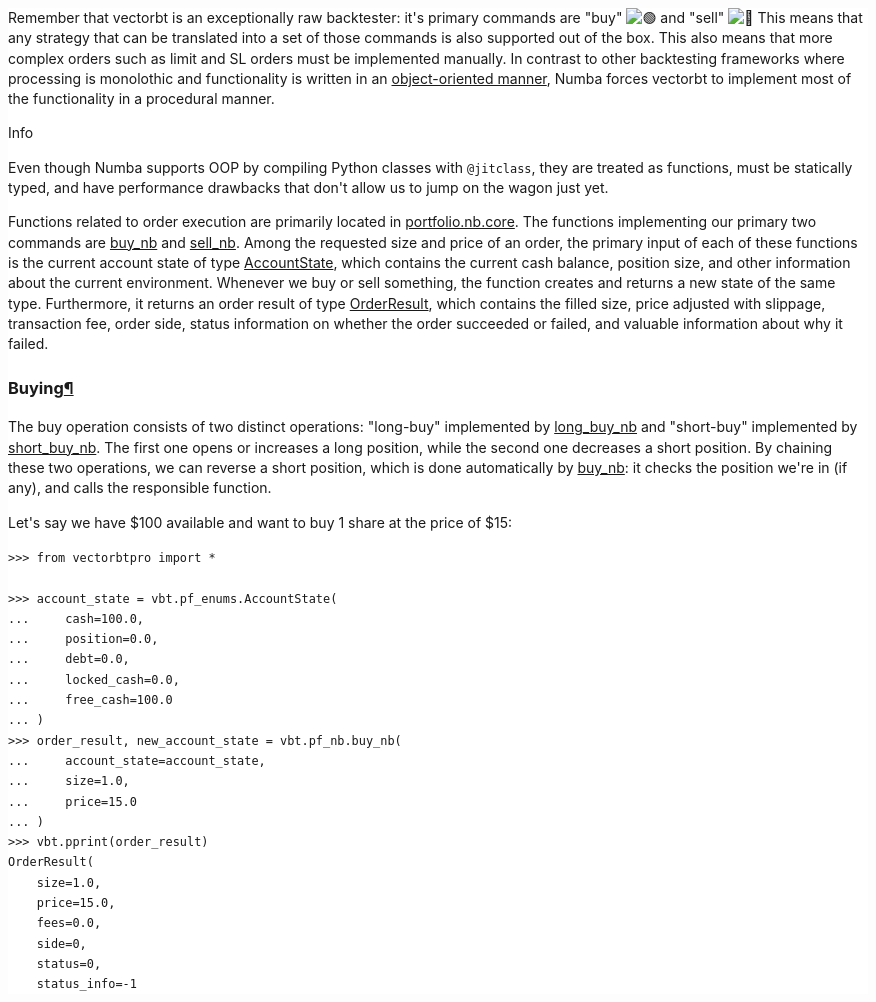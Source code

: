 Remember that vectorbt is an exceptionally raw backtester: it's primary commands are "buy" ![🟢](https://cdn.jsdelivr.net/gh/jdecked/twemoji@15.0.3/assets/svg/1f7e2.svg ":green_circle:") and "sell" ![🔴](https://cdn.jsdelivr.net/gh/jdecked/twemoji@15.0.3/assets/svg/1f534.svg ":red_circle:") This means that any strategy that can be translated into a set of those commands is also supported out of the box. This also means that more complex orders such as limit and SL orders must be implemented manually. In contrast to other backtesting frameworks where processing is monolothic and functionality is written in an [object-oriented manner](https://en.wikipedia.org/wiki/Object-oriented_programming), Numba forces vectorbt to implement most of the functionality in a procedural manner.

Info

Even though Numba supports OOP by compiling Python classes with `@jitclass`, they are treated as functions, must be statically typed, and have performance drawbacks that don't allow us to jump on the wagon just yet.

Functions related to order execution are primarily located in [portfolio.nb.core](https://vectorbt.pro/pvt_40509f46/api/portfolio/nb/core/). The functions implementing our primary two commands are [buy_nb](https://vectorbt.pro/pvt_40509f46/api/portfolio/nb/core/#vectorbtpro.portfolio.nb.core.buy_nb) and [sell_nb](https://vectorbt.pro/pvt_40509f46/api/portfolio/nb/core/#vectorbtpro.portfolio.nb.core.sell_nb). Among the requested size and price of an order, the primary input of each of these functions is the current account state of type [AccountState](https://vectorbt.pro/pvt_40509f46/api/portfolio/enums/#vectorbtpro.portfolio.enums.AccountState), which contains the current cash balance, position size, and other information about the current environment. Whenever we buy or sell something, the function creates and returns a new state of the same type. Furthermore, it returns an order result of type [OrderResult](https://vectorbt.pro/pvt_40509f46/api/portfolio/enums/#vectorbtpro.portfolio.enums.OrderResult), which contains the filled size, price adjusted with slippage, transaction fee, order side, status information on whether the order succeeded or failed, and valuable information about why it failed.

### Buying[¶](https://vectorbt.pro/pvt_40509f46/documentation/portfolio/#buying "Permanent link")

The buy operation consists of two distinct operations: "long-buy" implemented by [long_buy_nb](https://vectorbt.pro/pvt_40509f46/api/portfolio/nb/core/#vectorbtpro.portfolio.nb.core.long_buy_nb) and "short-buy" implemented by [short_buy_nb](https://vectorbt.pro/pvt_40509f46/api/portfolio/nb/core/#vectorbtpro.portfolio.nb.core.short_buy_nb). The first one opens or increases a long position, while the second one decreases a short position. By chaining these two operations, we can reverse a short position, which is done automatically by [buy_nb](https://vectorbt.pro/pvt_40509f46/api/portfolio/nb/core/#vectorbtpro.portfolio.nb.core.buy_nb): it checks the position we're in (if any), and calls the responsible function.

Let's say we have $100 available and want to buy 1 share at the price of $15:

```
>>> from vectorbtpro import *

>>> account_state = vbt.pf_enums.AccountState(
...     cash=100.0,
...     position=0.0,
...     debt=0.0,  
...     locked_cash=0.0,  
...     free_cash=100.0  
... )
>>> order_result, new_account_state = vbt.pf_nb.buy_nb(
...     account_state=account_state,
...     size=1.0,
...     price=15.0
... )
>>> vbt.pprint(order_result)
OrderResult(
    size=1.0,
    price=15.0,
    fees=0.0,
    side=0,
    status=0,
    status_info=-1
```
